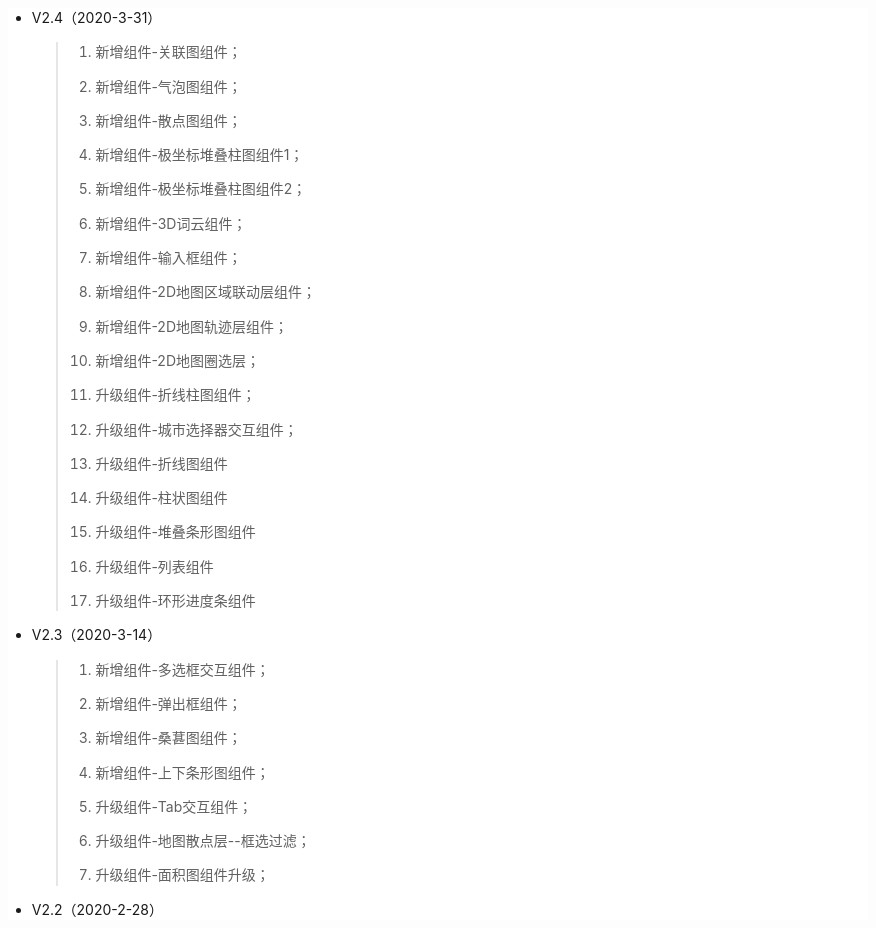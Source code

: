 * V2.4（2020-3-31）

  > 1. 新增组件-关联图组件；
  > 
  > 2. 新增组件-气泡图组件；
  >
  > 3. 新增组件-散点图组件；
  > 
  > 4. 新增组件-极坐标堆叠柱图组件1；
  >
  > 5. 新增组件-极坐标堆叠柱图组件2；
  > 
  > 6. 新增组件-3D词云组件；
  >
  > 7. 新增组件-输入框组件；
  > 
  > 8. 新增组件-2D地图区域联动层组件；
  >
  > 9. 新增组件-2D地图轨迹层组件；
  > 
  > 10. 新增组件-2D地图圈选层；
  >
  > 11. 升级组件-折线柱图组件；
  > 
  > 12. 升级组件-城市选择器交互组件；
  >
  > 13. 升级组件-折线图组件
  > 
  > 14. 升级组件-柱状图组件
  >
  > 15. 升级组件-堆叠条形图组件
  > 
  > 16. 升级组件-列表组件
  >
  > 17. 升级组件-环形进度条组件
  
* V2.3（2020-3-14）

  > 1. 新增组件-多选框交互组件；
  >
  > 2. 新增组件-弹出框组件；
  >
  > 3. 新增组件-桑葚图组件；
  >
  > 4. 新增组件-上下条形图组件；
  >
  > 5. 升级组件-Tab交互组件；
  >
  > 6. 升级组件-地图散点层--框选过滤；
  >
  > 7. 升级组件-面积图组件升级；

* V2.2（2020-2-28）
